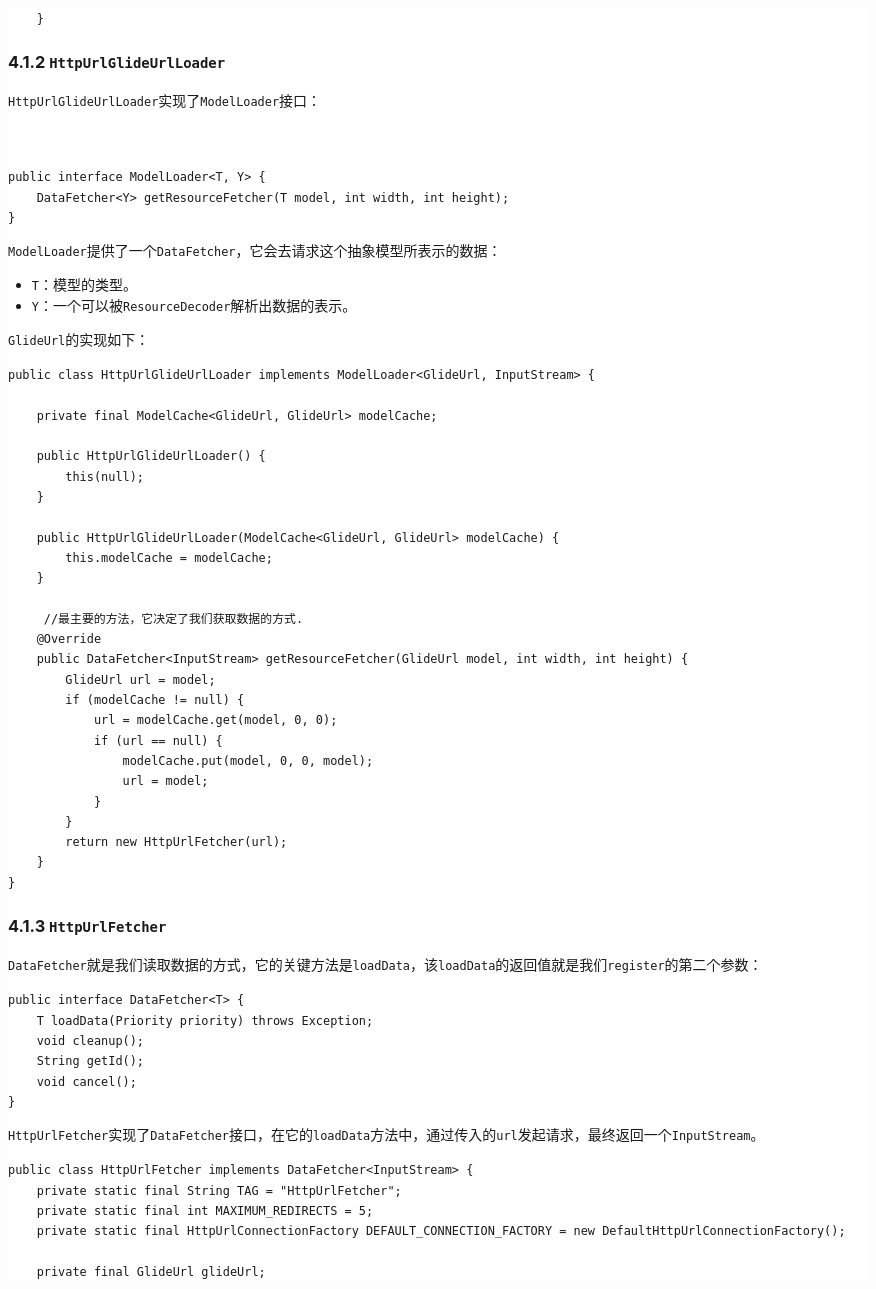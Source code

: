 ```
    }
```
### 4.1.2 `HttpUrlGlideUrlLoader`
`HttpUrlGlideUrlLoader`实现了`ModelLoader`接口：
```


public interface ModelLoader<T, Y> {
    DataFetcher<Y> getResourceFetcher(T model, int width, int height);
}
```
`ModelLoader`提供了一个`DataFetcher`，它会去请求这个抽象模型所表示的数据：
- `T`：模型的类型。
- `Y`：一个可以被`ResourceDecoder`解析出数据的表示。

`GlideUrl`的实现如下：
```
public class HttpUrlGlideUrlLoader implements ModelLoader<GlideUrl, InputStream> {

    private final ModelCache<GlideUrl, GlideUrl> modelCache;

    public HttpUrlGlideUrlLoader() {
        this(null);
    }

    public HttpUrlGlideUrlLoader(ModelCache<GlideUrl, GlideUrl> modelCache) {
        this.modelCache = modelCache;
    }

     //最主要的方法，它决定了我们获取数据的方式.
    @Override
    public DataFetcher<InputStream> getResourceFetcher(GlideUrl model, int width, int height) {
        GlideUrl url = model;
        if (modelCache != null) {
            url = modelCache.get(model, 0, 0);
            if (url == null) {
                modelCache.put(model, 0, 0, model);
                url = model;
            }
        }
        return new HttpUrlFetcher(url);
    }
}
```
### 4.1.3 `HttpUrlFetcher`
`DataFetcher`就是我们读取数据的方式，它的关键方法是`loadData`，该`loadData`的返回值就是我们`register`的第二个参数：
```
public interface DataFetcher<T> {
    T loadData(Priority priority) throws Exception;
    void cleanup();
    String getId();
    void cancel();
}
```
`HttpUrlFetcher`实现了`DataFetcher`接口，在它的`loadData`方法中，通过传入的`url`发起请求，最终返回一个`InputStream`。
```
public class HttpUrlFetcher implements DataFetcher<InputStream> {
    private static final String TAG = "HttpUrlFetcher";
    private static final int MAXIMUM_REDIRECTS = 5;
    private static final HttpUrlConnectionFactory DEFAULT_CONNECTION_FACTORY = new DefaultHttpUrlConnectionFactory();

    private final GlideUrl glideUrl;
```